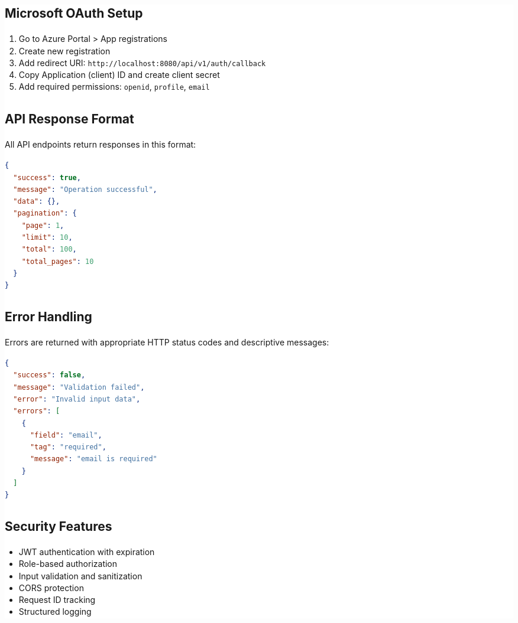## Microsoft OAuth Setup

1. Go to Azure Portal > App registrations
2. Create new registration
3. Add redirect URI: `http://localhost:8080/api/v1/auth/callback`
4. Copy Application (client) ID and create client secret
5. Add required permissions: `openid`, `profile`, `email`

## API Response Format

All API endpoints return responses in this format:

```json
{
  "success": true,
  "message": "Operation successful",
  "data": {},
  "pagination": {
    "page": 1,
    "limit": 10,
    "total": 100,
    "total_pages": 10
  }
}
```

## Error Handling

Errors are returned with appropriate HTTP status codes and descriptive messages:

```json
{
  "success": false,
  "message": "Validation failed",
  "error": "Invalid input data",
  "errors": [
    {
      "field": "email",
      "tag": "required",
      "message": "email is required"
    }
  ]
}
```

## Security Features

- JWT authentication with expiration
- Role-based authorization
- Input validation and sanitization
- CORS protection
- Request ID tracking
- Structured logging
